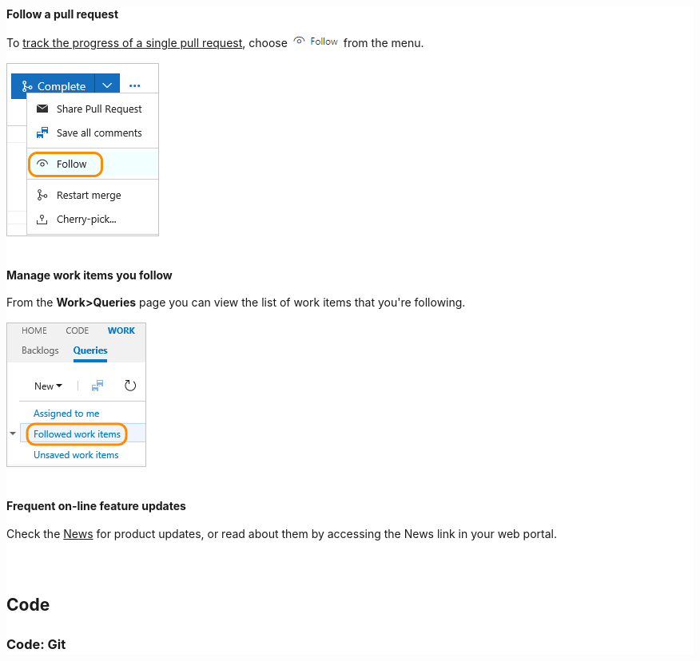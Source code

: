
<p><b>Follow a pull request</b></p>
<p>To <a href="../boards/work-items/follow-work-items.md" data-raw-source="[track the progress of a single pull request](../boards/work-items/follow-work-items.md)">track the progress of a single pull request</a>, choose <img src="../boards/media/icons/follow-icon.png" alt="Follow icon"/> from the menu. </p>
<img src="media/features/features-follow-pull-request.png" alt="Follow a pull request"/><br/><br/>

<p><b>Manage work items you follow  </b></p>
<p>From the <strong>Work&gt;Queries</strong> page you can view the list of work items that you&#39;re following.  </p>
<img src="media/features/alm-feature-followed-work-items.png" alt="Followed work items list"/><br/><br/>


<p><b>Frequent on-line feature updates</b></p>
<p>Check the <a href="/visualstudio/releasenotes/vs2017-relnotes" data-raw-source="[News](/visualstudio/releasenotes/vs2017-relnotes)">News</a> for product updates, or read about them by accessing the News link in your web portal.</p>

 <br/>

</td>

</tr>
</tbody>
</table>



<a id="code"></a>
## Code

<a id="code-git"></a>

### Code: Git
